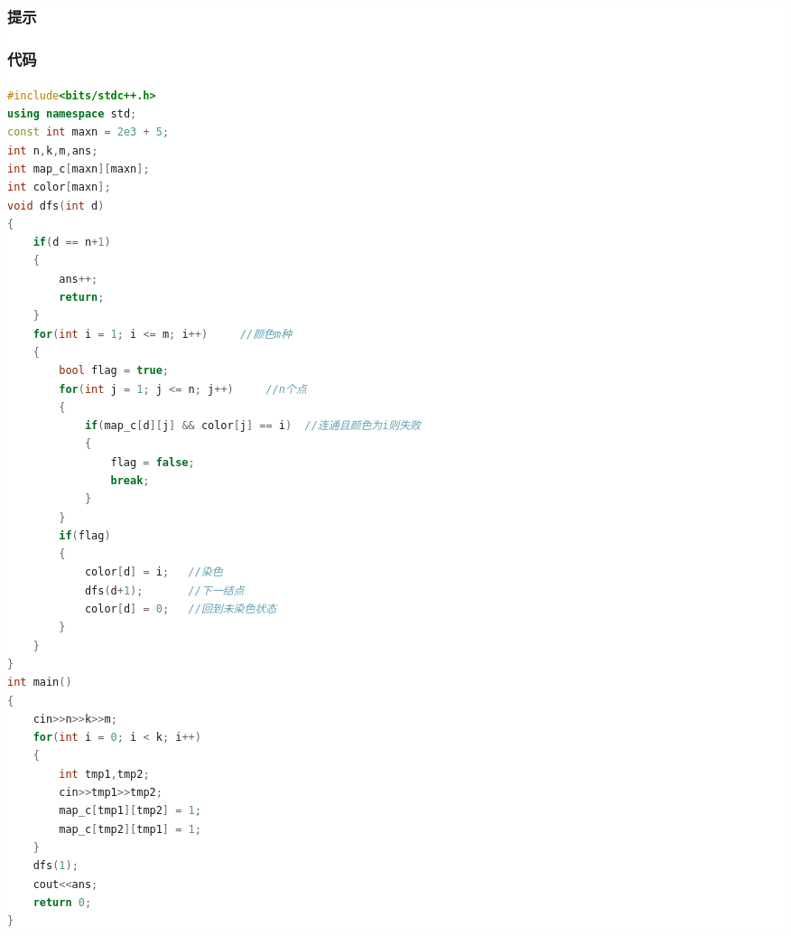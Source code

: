 ### 提示

### 代码

```c++
#include<bits/stdc++.h>
using namespace std;
const int maxn = 2e3 + 5;
int n,k,m,ans;
int map_c[maxn][maxn];
int color[maxn];
void dfs(int d)
{
    if(d == n+1)
    {
        ans++;
        return;
    }
    for(int i = 1; i <= m; i++)     //颜色m种
    {
        bool flag = true;
        for(int j = 1; j <= n; j++)     //n个点
        {
            if(map_c[d][j] && color[j] == i)  //连通且颜色为i则失败
            {
                flag = false;
                break;
            }
        }
        if(flag)
        {
            color[d] = i;   //染色
            dfs(d+1);       //下一结点
            color[d] = 0;   //回到未染色状态
        }
    }
}
int main()
{
    cin>>n>>k>>m;
    for(int i = 0; i < k; i++)
    {
        int tmp1,tmp2;
        cin>>tmp1>>tmp2;
        map_c[tmp1][tmp2] = 1;
        map_c[tmp2][tmp1] = 1;
    }
    dfs(1);
    cout<<ans;
    return 0;
}
```

